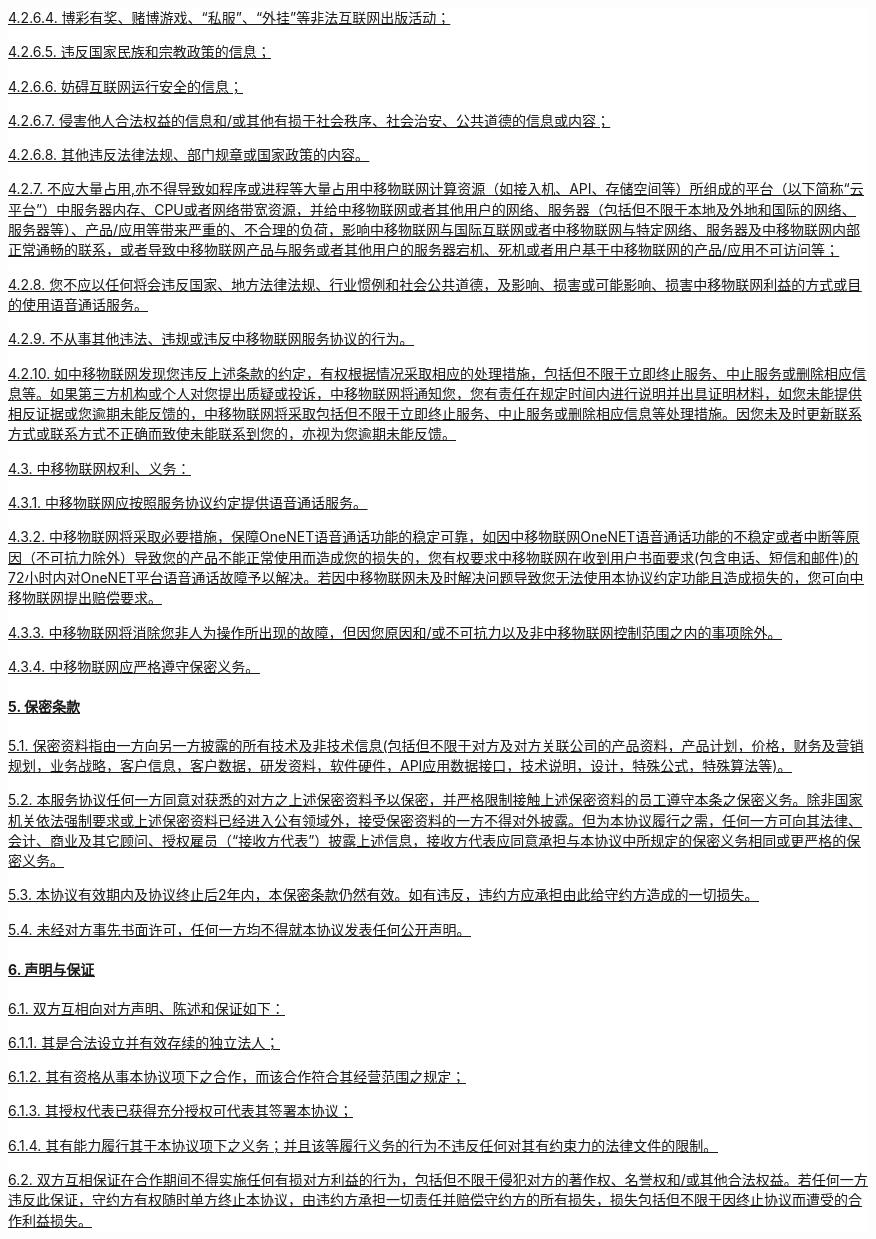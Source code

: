 <u>4.2.6.4.	博彩有奖、赌博游戏、“私服”、“外挂”等非法互联网出版活动；

<u>4.2.6.5.	违反国家民族和宗教政策的信息；

<u>4.2.6.6.	妨碍互联网运行安全的信息；

<u>4.2.6.7.	侵害他人合法权益的信息和/或其他有损于社会秩序、社会治安、公共道德的信息或内容；

<u>4.2.6.8.	其他违反法律法规、部门规章或国家政策的内容。

<u>4.2.7.	不应大量占用,亦不得导致如程序或进程等大量占用中移物联网计算资源（如接入机、API、存储空间等）所组成的平台（以下简称“云平台”）中服务器内存、CPU或者网络带宽资源，并给中移物联网或者其他用户的网络、服务器（包括但不限于本地及外地和国际的网络、服务器等）、产品/应用等带来严重的、不合理的负荷，影响中移物联网与国际互联网或者中移物联网与特定网络、服务器及中移物联网内部正常通畅的联系，或者导致中移物联网产品与服务或者其他用户的服务器宕机、死机或者用户基于中移物联网的产品/应用不可访问等；

<u>4.2.8.	您不应以任何将会违反国家、地方法律法规、行业惯例和社会公共道德，及影响、损害或可能影响、损害中移物联网利益的方式或目的使用语音通话服务。

<u>4.2.9.	不从事其他违法、违规或违反中移物联网服务协议的行为。

<u>4.2.10.	如中移物联网发现您违反上述条款的约定，有权根据情况采取相应的处理措施，包括但不限于立即终止服务、中止服务或删除相应信息等。如果第三方机构或个人对您提出质疑或投诉，中移物联网将通知您，您有责任在规定时间内进行说明并出具证明材料，如您未能提供相反证据或您逾期未能反馈的，中移物联网将采取包括但不限于立即终止服务、中止服务或删除相应信息等处理措施。因您未及时更新联系方式或联系方式不正确而致使未能联系到您的，亦视为您逾期未能反馈。

<u>4.3.	中移物联网权利、义务：

<u>4.3.1.	中移物联网应按照服务协议约定提供语音通话服务。

<u>4.3.2.	中移物联网将采取必要措施，保障OneNET语音通话功能的稳定可靠，如因中移物联网OneNET语音通话功能的不稳定或者中断等原因（不可抗力除外）导致您的产品不能正常使用而造成您的损失的，您有权要求中移物联网在收到用户书面要求(包含电话、短信和邮件)的72小时内对OneNET平台语音通话故障予以解决。若因中移物联网未及时解决问题导致您无法使用本协议约定功能且造成损失的，您可向中移物联网提出赔偿要求。

<u>4.3.3.	中移物联网将消除您非人为操作所出现的故障，但因您原因和/或不可抗力以及非中移物联网控制范围之内的事项除外。

<u>4.3.4.	中移物联网应严格遵守保密义务。</u>


#### 5.	保密条款


5.1.	<u>保密资料指由一方向另一方披露的所有技术及非技术信息(包括但不限于对方及对方关联公司的产品资料，产品计划，价格，财务及营销规划，业务战略，客户信息，客户数据，研发资料，软件硬件，API应用数据接口，技术说明，设计，特殊公式，特殊算法等)。</u>

5.2.	<u>本服务协议任何一方同意对获悉的对方之上述保密资料予以保密，并严格限制接触上述保密资料的员工遵守本条之保密义务。除非国家机关依法强制要求或上述保密资料已经进入公有领域外，接受保密资料的一方不得对外披露。但为本协议履行之需，任何一方可向其法律、会计、商业及其它顾问、授权雇员（“接收方代表”）披露上述信息，接收方代表应同意承担与本协议中所规定的保密义务相同或更严格的保密义务。</u>

5.3.	本协议有效期内及协议终止后2年内，本保密条款仍然有效。如有违反，违约方应承担由此给守约方造成的一切损失。

5.4.	未经对方事先书面许可，任何一方均不得就本协议发表任何公开声明。

#### 6.	声明与保证

6.1.	双方互相向对方声明、陈述和保证如下：

6.1.1.	其是合法设立并有效存续的独立法人；

6.1.2.	其有资格从事本协议项下之合作，而该合作符合其经营范围之规定；

6.1.3.	其授权代表已获得充分授权可代表其签署本协议；

6.1.4.	其有能力履行其于本协议项下之义务；并且该等履行义务的行为不违反任何对其有约束力的法律文件的限制。

6.2.	双方互相保证在合作期间不得实施任何有损对方利益的行为，包括但不限于侵犯对方的著作权、名誉权和/或其他合法权益。若任何一方违反此保证，守约方有权随时单方终止本协议，由违约方承担一切责任并赔偿守约方的所有损失，损失包括但不限于因终止协议而遭受的合作利益损失。
